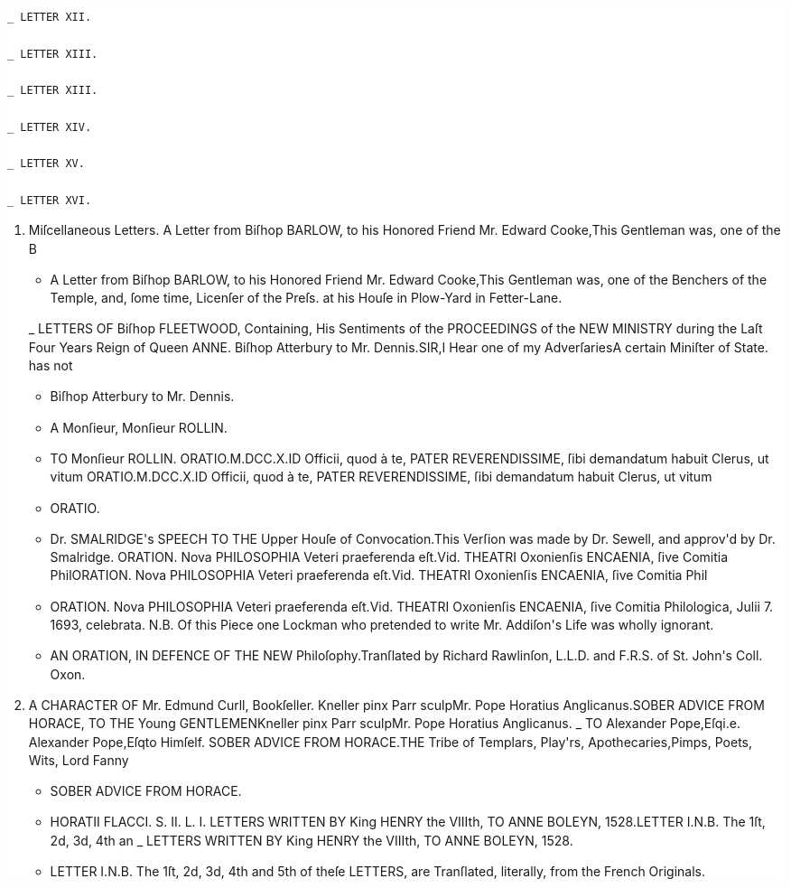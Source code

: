     _ LETTER XII.

    _ LETTER XIII.

    _ LETTER XIII.

    _ LETTER XIV.

    _ LETTER XV.

    _ LETTER XVI.

1. Miſcellaneous Letters.
A Letter from Biſhop BARLOW, to his Honored Friend Mr. Edward Cooke,This Gentleman was, one of the B
      * A Letter from Biſhop BARLOW, to his Honored Friend Mr. Edward Cooke,This Gentleman was, one of the Benchers of the Temple, and, ſome time, Licenſer of the Preſs. at his Houſe in Plow-Yard in Fetter-Lane.

    _ LETTERS OF Biſhop FLEETWOOD, Containing, His Sentiments of the PROCEEDINGS of the NEW MINISTRY during the Laſt Four Years Reign of Queen ANNE.
Biſhop Atterbury to Mr. Dennis.SIR,I Hear one of my AdverſariesA certain Miniſter of State. has not 
      * Biſhop Atterbury to Mr. Dennis.

      * A Monſieur, Monſieur ROLLIN.

      * TO Monſieur ROLLIN.
ORATIO.M.DCC.X.ID Officii, quod à te, PATER REVERENDISSIME, ſibi demandatum habuit Clerus, ut vitum ORATIO.M.DCC.X.ID Officii, quod à te, PATER REVERENDISSIME, ſibi demandatum habuit Clerus, ut vitum 
      * ORATIO.

      * Dr. SMALRIDGE's SPEECH TO THE Upper Houſe of Convocation.This Verſion was made by Dr. Sewell, and approv'd by Dr. Smalridge.
ORATION. Nova PHILOSOPHIA Veteri praeferenda eſt.Vid. THEATRI Oxonienſis ENCAENIA, ſive Comitia PhilORATION. Nova PHILOSOPHIA Veteri praeferenda eſt.Vid. THEATRI Oxonienſis ENCAENIA, ſive Comitia Phil
      * ORATION. Nova PHILOSOPHIA Veteri praeferenda eſt.Vid. THEATRI Oxonienſis ENCAENIA, ſive Comitia Philologica, Julii 7. 1693, celebrata. N.B. Of this Piece one Lockman who pretended to write Mr. Addiſon's Life was wholly ignorant.

      * AN ORATION, IN DEFENCE OF THE NEW Philoſophy.Tranſlated by Richard Rawlinſon, L.L.D. and F.R.S. of St. John's Coll. Oxon.

1. A CHARACTER OF Mr. Edmund Curll, Bookſeller.
Kneller pinx Parr sculpMr. Pope Horatius Anglicanus.SOBER ADVICE FROM HORACE, TO THE Young GENTLEMENKneller pinx Parr sculpMr. Pope Horatius Anglicanus.
    _ TO Alexander Pope,Eſqi.e. Alexander Pope,Eſqto Himſelf.
SOBER ADVICE FROM HORACE.THE Tribe of Templars, Play'rs, Apothecaries,Pimps, Poets, Wits, Lord Fanny
      * SOBER ADVICE FROM HORACE.

      * HORATII FLACCI. S. II. L. I.
LETTERS WRITTEN BY King HENRY the VIIIth, TO ANNE BOLEYN, 1528.LETTER I.N.B. The 1ſt, 2d, 3d, 4th an
    _ LETTERS WRITTEN BY King HENRY the VIIIth, TO ANNE BOLEYN, 1528.

      * LETTER I.N.B. The 1ſt, 2d, 3d, 4th and 5th of theſe LETTERS, are Tranſlated, literally, from the French Originals.
